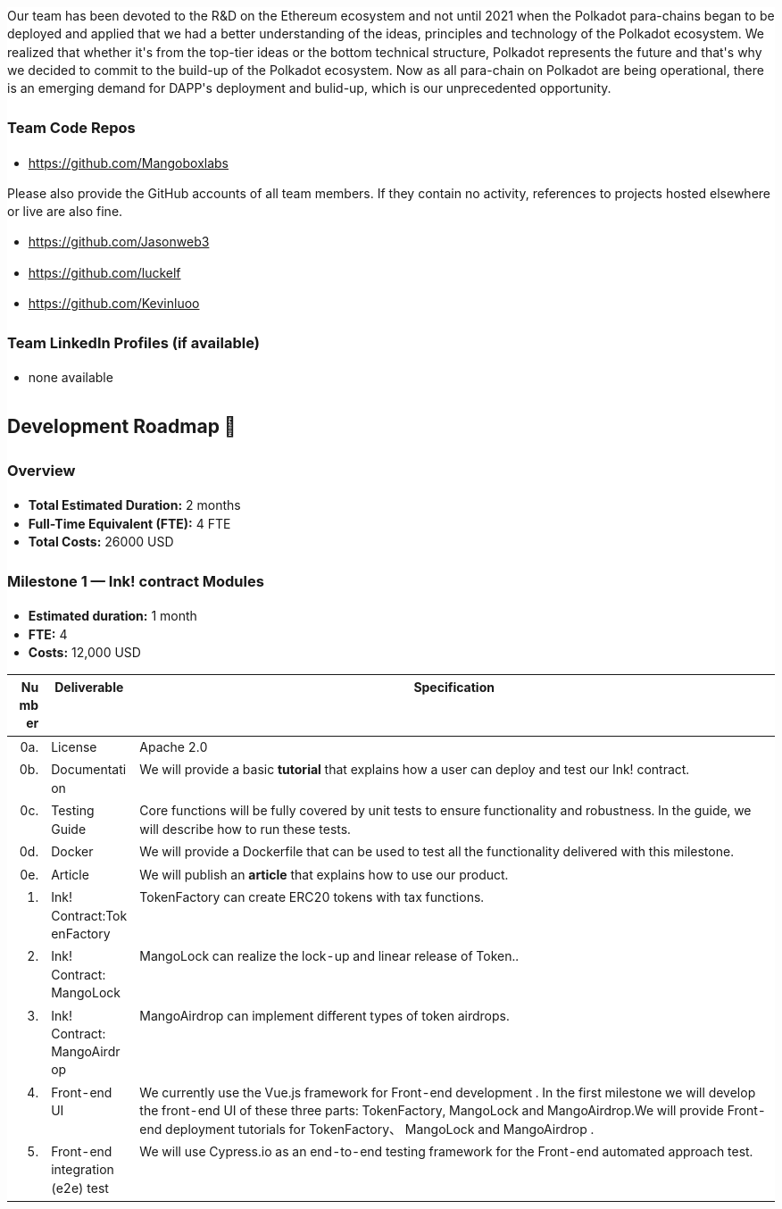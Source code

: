 Our team has been devoted to the R&D on the Ethereum ecosystem and not until 2021 when the Polkadot para-chains began to be deployed and applied that we had a better understanding of the ideas, principles and technology of the Polkadot ecosystem. We realized that whether it's from the top-tier ideas or the bottom technical structure, Polkadot represents the future and that's why we decided to commit to the build-up of the Polkadot ecosystem. Now as all para-chain on Polkadot are being operational, there is an emerging demand for DAPP's deployment and bulid-up, which is our unprecedented opportunity.



### Team Code Repos

- https://github.com/Mangoboxlabs

Please also provide the GitHub accounts of all team members. If they contain no activity, references to projects hosted elsewhere or live are also fine.

- https://github.com/Jasonweb3

- https://github.com/luckelf

- https://github.com/Kevinluoo

  

### Team LinkedIn Profiles (if available)

- none available 


## Development Roadmap :nut_and_bolt:

### Overview

- **Total Estimated Duration:**  2 months
- **Full-Time Equivalent (FTE):**   4 FTE
- **Total Costs:** 26000 USD

### Milestone 1 — Ink!  contract Modules

- **Estimated duration:** 1 month
- **FTE:**  4
- **Costs:** 12,000 USD

| Number | Deliverable                   | Specification                                                |
| -----: | ----------------------------- | ------------------------------------------------------------ |
|    0a. | License                       | Apache 2.0                                                   |
|    0b. | Documentation                 | We will provide a basic **tutorial** that explains how a user can deploy and test our Ink! contract. |
|    0c. | Testing Guide                 | Core functions will be fully covered by unit tests to ensure functionality and robustness. In the guide, we will describe how to run these tests. |
|    0d. | Docker              | We will provide a Dockerfile that can be used to test all the functionality delivered with this milestone. |
|    0e. | Article                 | We will publish an **article** that explains how to use our product. |
|     1. |Ink! Contract:TokenFactory         | TokenFactory can create ERC20 tokens with tax functions. |
|     2. |Ink! Contract: MangoLock | MangoLock can realize the lock-up and linear release of Token.. |
|     3. |Ink! Contract: MangoAirdrop | MangoAirdrop can implement different types of token airdrops. |
|     4. | Front-end UI  | We currently use the Vue.js framework for Front-end development . In the first milestone we will develop the front-end UI of these three parts: TokenFactory, MangoLock and MangoAirdrop.We will provide Front-end deployment tutorials for TokenFactory、 MangoLock and MangoAirdrop . |
|     5. | Front-end integration (e2e) test | We will use Cypress.io as an end-to-end testing framework for the  Front-end automated approach test. |
